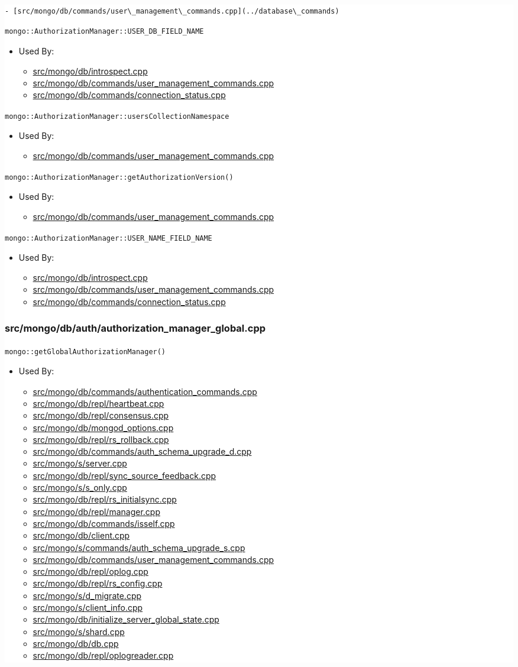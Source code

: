     - [src/mongo/db/commands/user\_management\_commands.cpp](../database\_commands)

<div></div>

    mongo::AuthorizationManager::USER_DB_FIELD_NAME

- Used By:

    - [src/mongo/db/introspect.cpp](../client\_and\_operation\_tracking)
    - [src/mongo/db/commands/user\_management\_commands.cpp](../database\_commands)
    - [src/mongo/db/commands/connection\_status.cpp](../database\_commands)

<div></div>

    mongo::AuthorizationManager::usersCollectionNamespace

- Used By:

    - [src/mongo/db/commands/user\_management\_commands.cpp](../database\_commands)

<div></div>

    mongo::AuthorizationManager::getAuthorizationVersion()

- Used By:

    - [src/mongo/db/commands/user\_management\_commands.cpp](../database\_commands)

<div></div>

    mongo::AuthorizationManager::USER_NAME_FIELD_NAME

- Used By:

    - [src/mongo/db/introspect.cpp](../client\_and\_operation\_tracking)
    - [src/mongo/db/commands/user\_management\_commands.cpp](../database\_commands)
    - [src/mongo/db/commands/connection\_status.cpp](../database\_commands)

### src/mongo/db/auth/authorization\_manager\_global.cpp

<div></div>

    mongo::getGlobalAuthorizationManager()

- Used By:

    - [src/mongo/db/commands/authentication\_commands.cpp](../database\_commands)
    - [src/mongo/db/repl/heartbeat.cpp](../replication)
    - [src/mongo/db/repl/consensus.cpp](../replication)
    - [src/mongo/db/mongod\_options.cpp](../mongos\_and\_mongod\_mains)
    - [src/mongo/db/repl/rs\_rollback.cpp](../replication)
    - [src/mongo/db/commands/auth\_schema\_upgrade\_d.cpp](../database\_commands)
    - [src/mongo/s/server.cpp](../mongos\_and\_mongod\_mains)
    - [src/mongo/db/repl/sync\_source\_feedback.cpp](../replication)
    - [src/mongo/s/s\_only.cpp](../client\_and\_operation\_tracking)
    - [src/mongo/db/repl/rs\_initialsync.cpp](../replication)
    - [src/mongo/db/repl/manager.cpp](../replication)
    - [src/mongo/db/commands/isself.cpp](../database\_commands)
    - [src/mongo/db/client.cpp](../client\_and\_operation\_tracking)
    - [src/mongo/s/commands/auth\_schema\_upgrade\_s.cpp](../sharding)
    - [src/mongo/db/commands/user\_management\_commands.cpp](../database\_commands)
    - [src/mongo/db/repl/oplog.cpp](../replication)
    - [src/mongo/db/repl/rs\_config.cpp](../replication)
    - [src/mongo/s/d\_migrate.cpp](../sharding)
    - [src/mongo/s/client\_info.cpp](../client\_and\_operation\_tracking)
    - [src/mongo/db/initialize\_server\_global\_state.cpp](../startup\_initialization)
    - [src/mongo/s/shard.cpp](../sharding)
    - [src/mongo/db/db.cpp](../mongos\_and\_mongod\_mains)
    - [src/mongo/db/repl/oplogreader.cpp](../replication)
